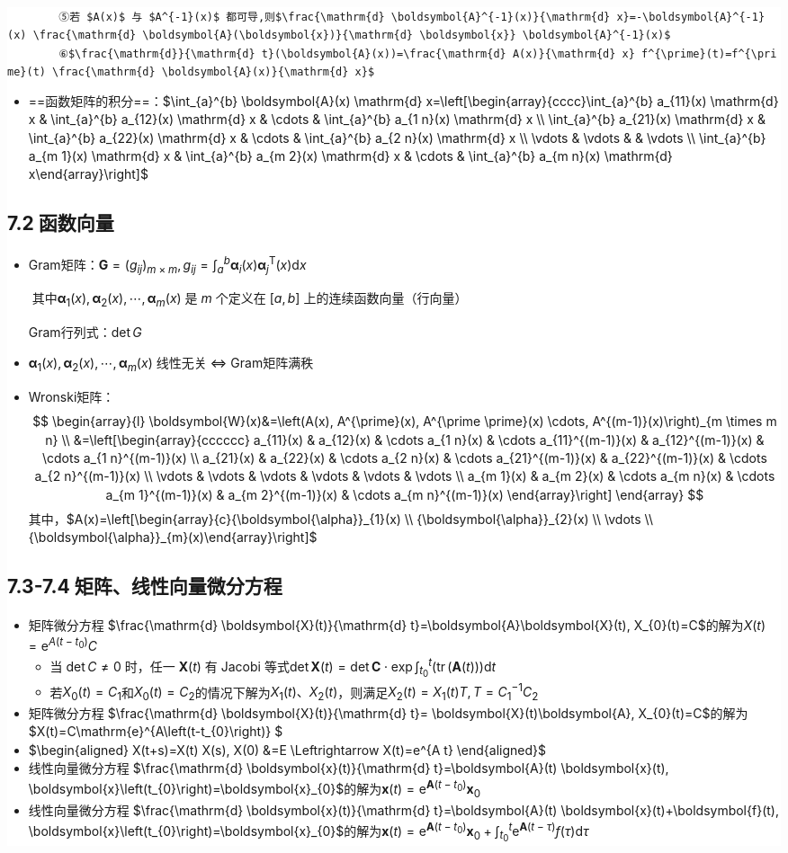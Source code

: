 			⑤若 $A(x)$ 与 $A^{-1}(x)$ 都可导,则$\frac{\mathrm{d} \boldsymbol{A}^{-1}(x)}{\mathrm{d} x}=-\boldsymbol{A}^{-1}(x) \frac{\mathrm{d} \boldsymbol{A}(\boldsymbol{x})}{\mathrm{d} \boldsymbol{x}} \boldsymbol{A}^{-1}(x)$
			⑥$\frac{\mathrm{d}}{\mathrm{d} t}(\boldsymbol{A}(x))=\frac{\mathrm{d} A(x)}{\mathrm{d} x} f^{\prime}(t)=f^{\prime}(t) \frac{\mathrm{d} \boldsymbol{A}(x)}{\mathrm{d} x}$

- ==函数矩阵的积分==：$\int_{a}^{b} \boldsymbol{A}(x) \mathrm{d} x=\left[\begin{array}{cccc}\int_{a}^{b} a_{11}(x) \mathrm{d} x & \int_{a}^{b} a_{12}(x) \mathrm{d} x & \cdots & \int_{a}^{b} a_{1 n}(x) \mathrm{d} x \\ \int_{a}^{b} a_{21}(x) \mathrm{d} x & \int_{a}^{b} a_{22}(x) \mathrm{d} x & \cdots & \int_{a}^{b} a_{2 n}(x) \mathrm{d} x \\ \vdots & \vdots & & \vdots \\ \int_{a}^{b} a_{m 1}(x) \mathrm{d} x & \int_{a}^{b} a_{m 2}(x) \mathrm{d} x & \cdots & \int_{a}^{b} a_{m n}(x) \mathrm{d} x\end{array}\right]$

## 7.2 函数向量

- Gram矩阵：$\boldsymbol{G}=\left(g_{i j}\right)_{m \times m}, g_{i j}=\int_{a}^{b} \boldsymbol{\alpha}_{i}(x) \boldsymbol{\alpha}_{j}^{\mathrm{T}}(x) \mathrm{d} x$

    ​					其中$\boldsymbol{\alpha}_{1}(x), \boldsymbol{\alpha}_{2}(x), \cdots, \boldsymbol{\alpha}_{m}(x)$ 是 $m$ 个定义在 $[a, b]$ 上的连续函数向量（行向量）

    Gram行列式：$\operatorname{det} G$

- $\boldsymbol{\alpha}_{1}(x), \boldsymbol{\alpha}_{2}(x), \cdots, \boldsymbol{\alpha}_{m}(x)$ 线性无关 $\Leftrightarrow$ Gram矩阵满秩

- Wronski矩阵：
	$$
  \begin{array}{l}
    \boldsymbol{W}(x)&=\left(A(x), A^{\prime}(x), A^{\prime \prime}(x) \cdots, A^{(m-1)}(x)\right)_{m \times m n} \\
    &=\left[\begin{array}{cccccc}
    a_{11}(x) & a_{12}(x) & \cdots a_{1 n}(x) & \cdots a_{11}^{(m-1)}(x) & a_{12}^{(m-1)}(x) & \cdots a_{1 n}^{(m-1)}(x) \\
    a_{21}(x) & a_{22}(x) & \cdots a_{2 n}(x) & \cdots a_{21}^{(m-1)}(x) & a_{22}^{(m-1)}(x) & \cdots a_{2 n}^{(m-1)}(x) \\
    \vdots & \vdots & \vdots & \vdots & \vdots & \vdots \\
    a_{m 1}(x) & a_{m 2}(x) & \cdots a_{m n}(x) & \cdots a_{m 1}^{(m-1)}(x) & a_{m 2}^{(m-1)}(x) & \cdots a_{m n}^{(m-1)}(x)
    \end{array}\right]
    \end{array}
  $$
    其中，$A(x)=\left[\begin{array}{c}{\boldsymbol{\alpha}}_{1}(x) \\ {\boldsymbol{\alpha}}_{2}(x) \\ \vdots \\ {\boldsymbol{\alpha}}_{m}(x)\end{array}\right]$

## 7.3-7.4 矩阵、线性向量微分方程

- 矩阵微分方程 $\frac{\mathrm{d} \boldsymbol{X}(t)}{\mathrm{d} t}=\boldsymbol{A}\boldsymbol{X}(t), X_{0}(t)=C$的解为$X(t)=\mathrm{e}^{A\left(t-t_{0}\right)} C$
    - 当 $\operatorname{det} C \neq 0$ 时，任一 $\boldsymbol{X}(t)$ 有 Jacobi 等式$\operatorname{det} \boldsymbol{X}(t)=\operatorname{det} \boldsymbol{C} \cdot \exp \int_{t_{0}}^{t}(\operatorname{tr}(\boldsymbol{A}(t))) \mathrm{d} t$
    - 若$X_{0}(t)=C_1$和$X_{0}(t)=C_2$的情况下解为$X_1(t)、X_2(t)$，则满足$X_{2}(t)=X_{1}(t) T, T=C_{1}^{-1} C_{2}$
- 矩阵微分方程 $\frac{\mathrm{d} \boldsymbol{X}(t)}{\mathrm{d} t}= \boldsymbol{X}(t)\boldsymbol{A}, X_{0}(t)=C$的解为$X(t)=C\mathrm{e}^{A\left(t-t_{0}\right)} $
- $\begin{aligned} X(t+s)=X(t) X(s), X(0) &=E \Leftrightarrow X(t)=e^{A t} \end{aligned}$
- 线性向量微分方程 $\frac{\mathrm{d} \boldsymbol{x}(t)}{\mathrm{d} t}=\boldsymbol{A}(t) \boldsymbol{x}(t), \boldsymbol{x}\left(t_{0}\right)=\boldsymbol{x}_{0}$的解为$\boldsymbol{x}(t)=\mathrm{e}^{\boldsymbol{A}\left(t-t_{0}\right)} \boldsymbol{x}_{0}$
- 线性向量微分方程 $\frac{\mathrm{d} \boldsymbol{x}(t)}{\mathrm{d} t}=\boldsymbol{A}(t) \boldsymbol{x}(t)+\boldsymbol{f}(t), \boldsymbol{x}\left(t_{0}\right)=\boldsymbol{x}_{0}$的解为$\boldsymbol{x}(t)=\mathrm{e}^{\boldsymbol{A}\left(t-t_{0}\right)} \boldsymbol{x}_{0}+\int_{t_{0}}^{t} \mathrm{e}^{\boldsymbol{A}(t-\tau)} f(\tau) \mathrm{d} \tau$
